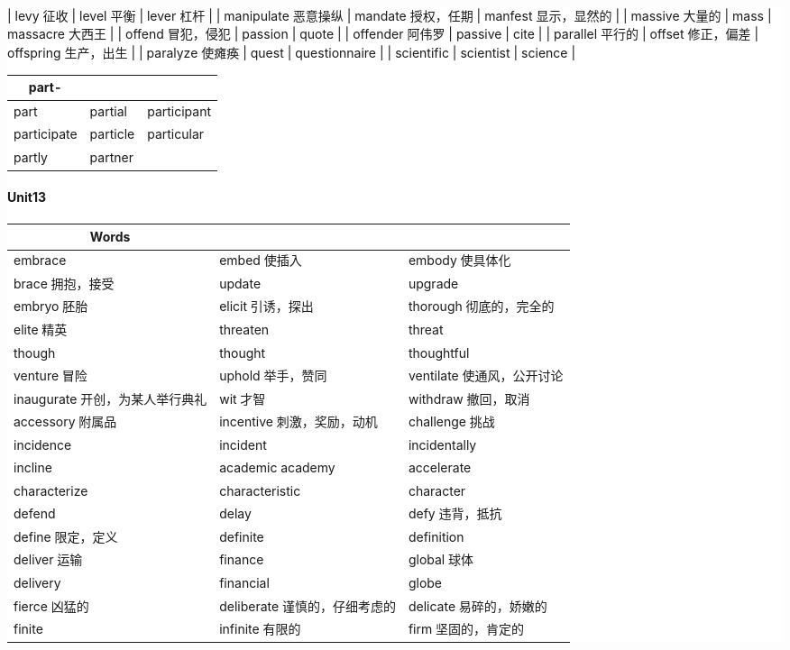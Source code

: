 | levy 征收              | level 平衡              | lever 杠杆             |
| manipulate 恶意操纵    | mandate 授权，任期      | manfest 显示，显然的   |
| massive 大量的         | mass                    | massacre 大西王        |
| offend 冒犯，侵犯      | passion                 | quote                  |
| offender 阿伟罗        | passive                 | cite                   |
| parallel 平行的        | offset 修正，偏差       | offspring 生产，出生   |
| paralyze 使瘫痪        | quest                   | questionnaire          |
| scientific             | scientist               | science                |

| part-       |          |             |
| ----------- | -------- | ----------- |
| part        | partial  | participant |
| participate | particle | particular  |
| partly      | partner  |             |

#### Unit13

| Words                           |                               |                            |
| ------------------------------- | ----------------------------- | -------------------------- |
| embrace                         | embed 使插入                  | embody 使具体化            |
| brace 拥抱，接受                | update                        | upgrade                    |
| embryo 胚胎                     | elicit 引诱，探出             | thorough 彻底的，完全的    |
| elite 精英                      | threaten                      | threat                     |
| though                          | thought                       | thoughtful                 |
| venture 冒险                    | uphold 举手，赞同             | ventilate 使通风，公开讨论 |
| inaugurate 开创，为某人举行典礼 | wit 才智                      | withdraw 撤回，取消        |
| accessory 附属品                | incentive 刺激，奖励，动机    | challenge 挑战             |
| incidence                       | incident                      | incidentally               |
| incline                         | academic academy              | accelerate                 |
| characterize                    | characteristic                | character                  |
| defend                          | delay                         | defy 违背，抵抗            |
| define 限定，定义               | definite                      | definition                 |
| deliver 运输                    | finance                       | global 球体                |
| delivery                        | financial                     | globe                      |
| fierce 凶猛的                   | deliberate 谨慎的，仔细考虑的 | delicate 易碎的，娇嫩的    |
| finite                          | infinite 有限的               | firm 坚固的，肯定的        |
